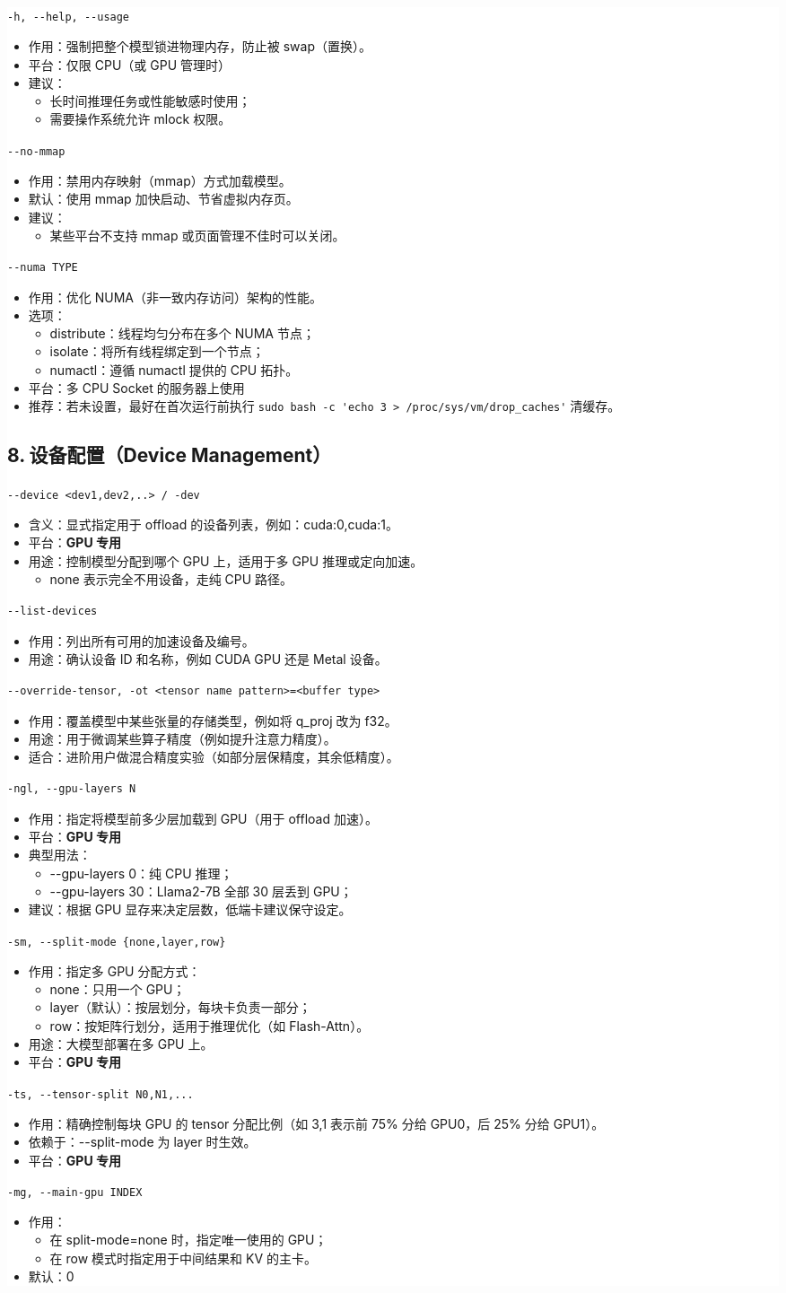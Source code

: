 ```-h, --help, --usage```
- 作用：强制把整个模型锁进物理内存，防止被 swap（置换）。
- 平台：仅限 CPU（或 GPU 管理时）
- 建议：
  - 长时间推理任务或性能敏感时使用；
  - 需要操作系统允许 mlock 权限。

```--no-mmap```
- 作用：禁用内存映射（mmap）方式加载模型。
- 默认：使用 mmap 加快启动、节省虚拟内存页。
- 建议：
  - 某些平台不支持 mmap 或页面管理不佳时可以关闭。

``--numa TYPE``
- 作用：优化 NUMA（非一致内存访问）架构的性能。
- 选项：
  - distribute：线程均匀分布在多个 NUMA 节点；
  - isolate：将所有线程绑定到一个节点；
  - numactl：遵循 numactl 提供的 CPU 拓扑。
- 平台：多 CPU Socket 的服务器上使用
- 推荐：若未设置，最好在首次运行前执行 ```sudo bash -c 'echo 3 > /proc/sys/vm/drop_caches'``` 清缓存。

## 8. 设备配置（Device Management）

```--device <dev1,dev2,..> / -dev```
- 含义：显式指定用于 offload 的设备列表，例如：cuda:0,cuda:1。
- 平台：**GPU 专用**
- 用途：控制模型分配到哪个 GPU 上，适用于多 GPU 推理或定向加速。
  - none 表示完全不用设备，走纯 CPU 路径。

```--list-devices```
- 作用：列出所有可用的加速设备及编号。
- 用途：确认设备 ID 和名称，例如 CUDA GPU 还是 Metal 设备。

```--override-tensor, -ot <tensor name pattern>=<buffer type>```
- 作用：覆盖模型中某些张量的存储类型，例如将 q_proj 改为 f32。
- 用途：用于微调某些算子精度（例如提升注意力精度）。
- 适合：进阶用户做混合精度实验（如部分层保精度，其余低精度）。

```-ngl, --gpu-layers N```
- 作用：指定将模型前多少层加载到 GPU（用于 offload 加速）。
- 平台：**GPU 专用**
- 典型用法：
  - --gpu-layers 0：纯 CPU 推理；
  - --gpu-layers 30：Llama2-7B 全部 30 层丢到 GPU；
- 建议：根据 GPU 显存来决定层数，低端卡建议保守设定。

```-sm, --split-mode {none,layer,row}```
- 作用：指定多 GPU 分配方式：
  - none：只用一个 GPU；
  - layer（默认）：按层划分，每块卡负责一部分；
  - row：按矩阵行划分，适用于推理优化（如 Flash-Attn）。
- 用途：大模型部署在多 GPU 上。
- 平台：**GPU 专用**

```-ts, --tensor-split N0,N1,...```
- 作用：精确控制每块 GPU 的 tensor 分配比例（如 3,1 表示前 75% 分给 GPU0，后 25% 分给 GPU1）。
- 依赖于：--split-mode 为 layer 时生效。
- 平台：**GPU 专用**

```-mg, --main-gpu INDEX```
- 作用：
  - 在 split-mode=none 时，指定唯一使用的 GPU；
  - 在 row 模式时指定用于中间结果和 KV 的主卡。
- 默认：0
```